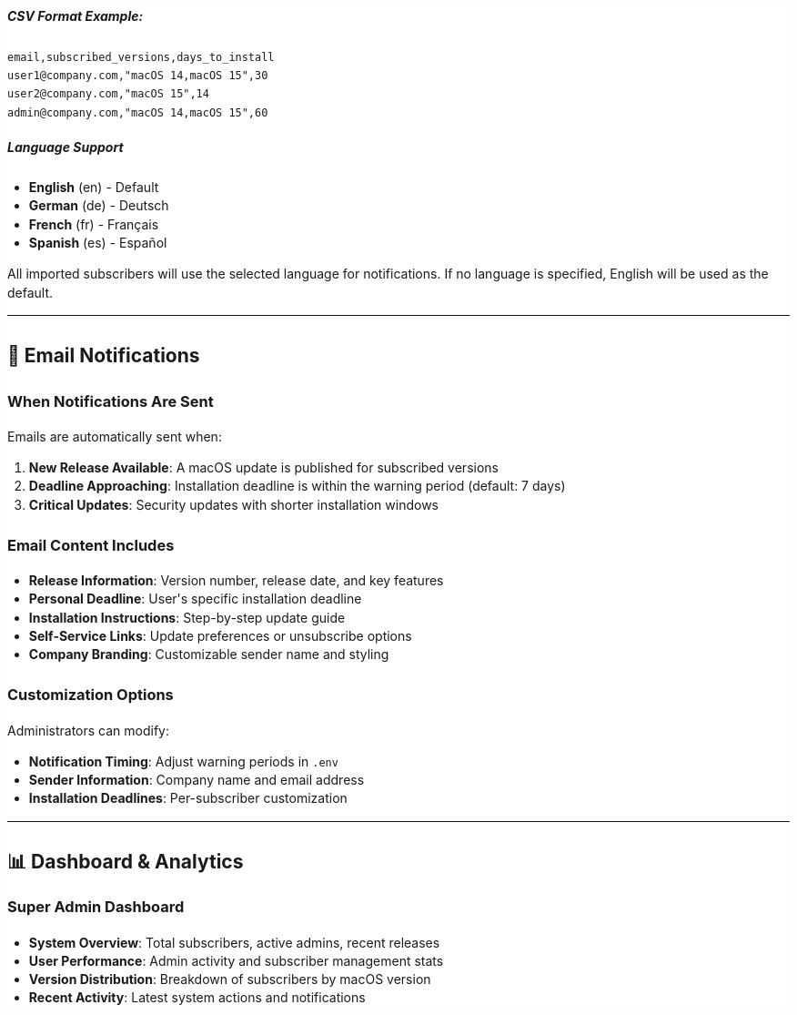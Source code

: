 ##### CSV Format Example:

```csv
email,subscribed_versions,days_to_install
user1@company.com,"macOS 14,macOS 15",30
user2@company.com,"macOS 15",14
admin@company.com,"macOS 14,macOS 15",60
```

##### Language Support

- **English** (en) - Default
- **German** (de) - Deutsch
- **French** (fr) - Français  
- **Spanish** (es) - Español

All imported subscribers will use the selected language for notifications. If no language is specified, English will be used as the default.

---

## 📧 Email Notifications

### When Notifications Are Sent

Emails are automatically sent when:

1. **New Release Available**: A macOS update is published for subscribed versions
2. **Deadline Approaching**: Installation deadline is within the warning period (default: 7 days)
3. **Critical Updates**: Security updates with shorter installation windows

### Email Content Includes

- **Release Information**: Version number, release date, and key features
- **Personal Deadline**: User's specific installation deadline
- **Installation Instructions**: Step-by-step update guide
- **Self-Service Links**: Update preferences or unsubscribe options
- **Company Branding**: Customizable sender name and styling

### Customization Options

Administrators can modify:

- **Notification Timing**: Adjust warning periods in `.env`
- **Sender Information**: Company name and email address
- **Installation Deadlines**: Per-subscriber customization

---

## 📊 Dashboard & Analytics

### Super Admin Dashboard

- **System Overview**: Total subscribers, active admins, recent releases
- **User Performance**: Admin activity and subscriber management stats
- **Version Distribution**: Breakdown of subscribers by macOS version
- **Recent Activity**: Latest system actions and notifications
